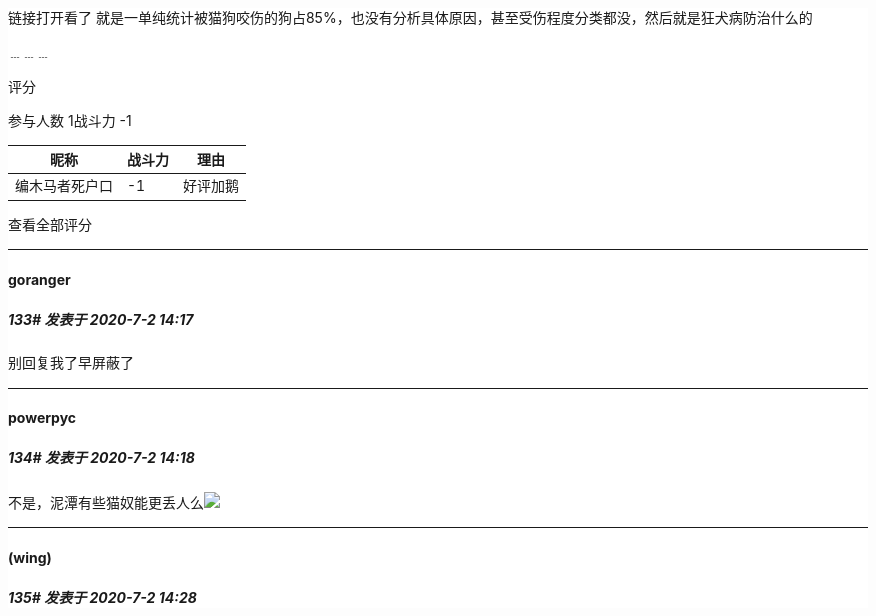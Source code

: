 

链接打开看了 就是一单纯统计被猫狗咬伤的狗占85%，也没有分析具体原因，甚至受伤程度分类都没，然后就是狂犬病防治什么的




﹍﹍﹍

评分





 参与人数 1战斗力 -1

|昵称|战斗力|理由|
|----|---|---|
| 编木马者死户口|-1|好评加鹅|



查看全部评分






-----

####  goranger  
##### 133#       发表于 2020-7-2 14:17




别回复我了早屏蔽了







-----

####  powerpyc  
##### 134#       发表于 2020-7-2 14:18




不是，泥潭有些猫奴能更丢人么<img src="https://static.saraba1st.com/image/smiley/face2017/067.png" referrerpolicy="no-referrer">







-----

####  (wing)  
##### 135#       发表于 2020-7-2 14:28



